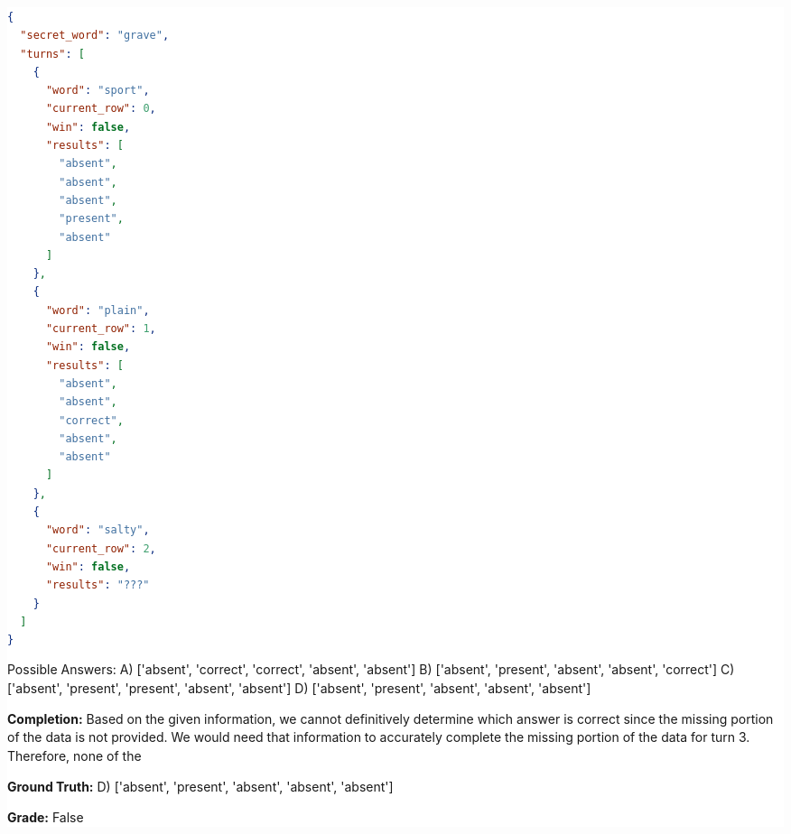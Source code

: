 ```json
{
  "secret_word": "grave",
  "turns": [
    {
      "word": "sport",
      "current_row": 0,
      "win": false,
      "results": [
        "absent",
        "absent",
        "absent",
        "present",
        "absent"
      ]
    },
    {
      "word": "plain",
      "current_row": 1,
      "win": false,
      "results": [
        "absent",
        "absent",
        "correct",
        "absent",
        "absent"
      ]
    },
    {
      "word": "salty",
      "current_row": 2,
      "win": false,
      "results": "???"
    }
  ]
}
```

Possible Answers:
A) ['absent', 'correct', 'correct', 'absent', 'absent']
B) ['absent', 'present', 'absent', 'absent', 'correct']
C) ['absent', 'present', 'present', 'absent', 'absent']
D) ['absent', 'present', 'absent', 'absent', 'absent']


**Completion:**
 Based on the given information, we cannot definitively determine which answer is correct since the missing portion of the data is not provided. We would need that information to accurately complete the missing portion of the data for turn 3. Therefore, none of the

**Ground Truth:**
D) ['absent', 'present', 'absent', 'absent', 'absent']

**Grade:**
False
